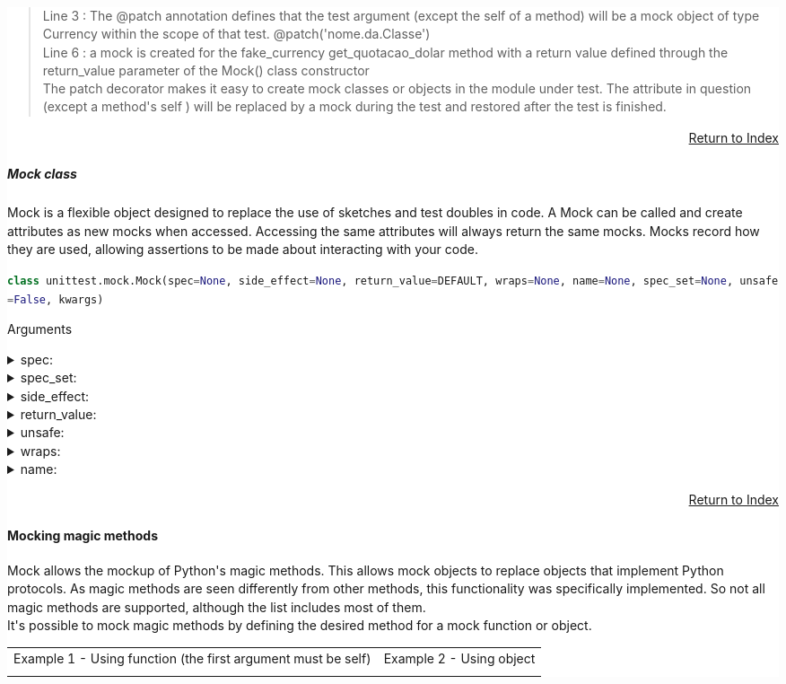 </td>
</tr>
</table>

  
>  
> Line 3 : The @patch annotation defines that the test argument (except the self of a method) will be a mock object of type Currency within the scope of that test.
> @patch('nome.da.Classe')  
> Line 6 : a mock is created for the fake_currency get_quotacao_dolar method with a return value defined through the return_value parameter of the Mock() class constructor  
> The patch decorator makes it easy to create mock classes or objects in the module under test. The attribute in question (except a method's self ) will be replaced by a mock during the test and restored after the test is finished.  
>  

<p align="right"> <a href="#index">Return to Index</a> </p>  

##### Mock class
Mock is a flexible object designed to replace the use of sketches and test doubles in code. A Mock can be called and create attributes as new mocks when accessed. Accessing the same attributes will always return the same mocks. Mocks record how they are used, allowing assertions to be made about interacting with your code.  

```python
class unittest.mock.Mock(spec=None, side_effect=None, return_value=DEFAULT, wraps=None, name=None, spec_set=None, unsafe=False, kwargs)
```

Arguments  
<details><summary>spec:</summary></details>

<details><summary>spec_set:</summary></details>

<details><summary>side_effect:</summary></details>

<details><summary>return_value:</summary></details>

<details><summary>unsafe:</summary></details>


<details><summary>wraps:</summary></details>

<details><summary>name:</summary></details>

<p align="right"> <a href="#index">Return to Index</a> </p>  

#### Mocking magic methods

Mock allows the mockup of Python's magic methods. This allows mock objects to replace objects that implement Python protocols. As magic methods are seen differently from other methods, this functionality was specifically implemented. So not all magic methods are supported, although the list includes most of them.  
It's possible to mock magic methods by defining the desired method for a mock function or object.

<table>
<tr>
<td> Example 1 - Using function (the first argument must be self) </td> <td> Example 2 - Using object </td>
</tr>
<tr>
<td>
